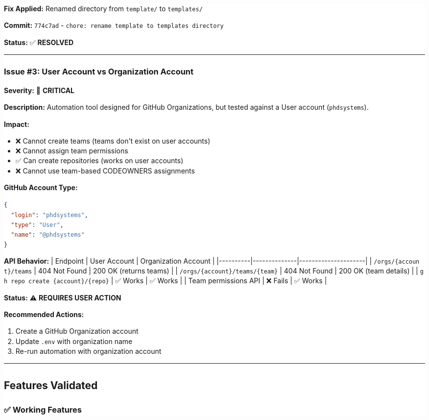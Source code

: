 **Fix Applied:**
Renamed directory from `template/` to `templates/`

**Commit:** `774c7ad` - `chore: rename template to templates directory`

**Status:** ✅ **RESOLVED**

---

### Issue #3: User Account vs Organization Account

**Severity:** 🔴 **CRITICAL**

**Description:**
Automation tool designed for GitHub Organizations, but tested against a User account (`phdsystems`).

**Impact:**
- ❌ Cannot create teams (teams don't exist on user accounts)
- ❌ Cannot assign team permissions
- ✅ Can create repositories (works on user accounts)
- ❌ Cannot use team-based CODEOWNERS assignments

**GitHub Account Type:**
```json
{
  "login": "phdsystems",
  "type": "User",
  "name": "@phdsystems"
}
```

**API Behavior:**
| Endpoint | User Account | Organization Account |
|----------|--------------|---------------------|
| `/orgs/{account}/teams` | 404 Not Found | 200 OK (returns teams) |
| `/orgs/{account}/teams/{team}` | 404 Not Found | 200 OK (team details) |
| `gh repo create {account}/{repo}` | ✅ Works | ✅ Works |
| Team permissions API | ❌ Fails | ✅ Works |

**Status:** ⚠️ **REQUIRES USER ACTION**

**Recommended Actions:**
1. Create a GitHub Organization account
2. Update `.env` with organization name
3. Re-run automation with organization account

---

## Features Validated

### ✅ Working Features

